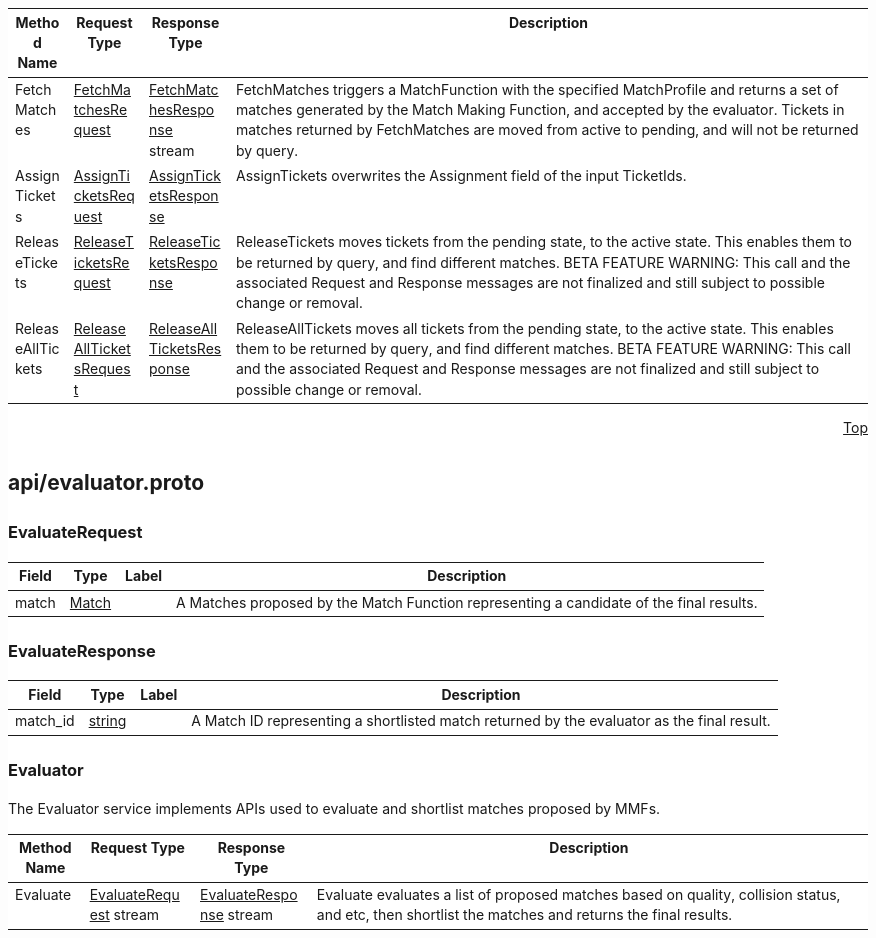 | Method Name | Request Type | Response Type | Description |
| ----------- | ------------ | ------------- | ------------|
| FetchMatches | [FetchMatchesRequest](#openmatch-FetchMatchesRequest) | [FetchMatchesResponse](#openmatch-FetchMatchesResponse) stream | FetchMatches triggers a MatchFunction with the specified MatchProfile and returns a set of matches generated by the Match Making Function, and accepted by the evaluator. Tickets in matches returned by FetchMatches are moved from active to pending, and will not be returned by query. |
| AssignTickets | [AssignTicketsRequest](#openmatch-AssignTicketsRequest) | [AssignTicketsResponse](#openmatch-AssignTicketsResponse) | AssignTickets overwrites the Assignment field of the input TicketIds. |
| ReleaseTickets | [ReleaseTicketsRequest](#openmatch-ReleaseTicketsRequest) | [ReleaseTicketsResponse](#openmatch-ReleaseTicketsResponse) | ReleaseTickets moves tickets from the pending state, to the active state. This enables them to be returned by query, and find different matches. BETA FEATURE WARNING: This call and the associated Request and Response messages are not finalized and still subject to possible change or removal. |
| ReleaseAllTickets | [ReleaseAllTicketsRequest](#openmatch-ReleaseAllTicketsRequest) | [ReleaseAllTicketsResponse](#openmatch-ReleaseAllTicketsResponse) | ReleaseAllTickets moves all tickets from the pending state, to the active state. This enables them to be returned by query, and find different matches. BETA FEATURE WARNING: This call and the associated Request and Response messages are not finalized and still subject to possible change or removal. |

 



<a name="api_evaluator-proto"></a>
<p align="right"><a href="#top">Top</a></p>

## api/evaluator.proto



<a name="openmatch-EvaluateRequest"></a>

### EvaluateRequest



| Field | Type | Label | Description |
| ----- | ---- | ----- | ----------- |
| match | [Match](#openmatch-Match) |  | A Matches proposed by the Match Function representing a candidate of the final results. |






<a name="openmatch-EvaluateResponse"></a>

### EvaluateResponse



| Field | Type | Label | Description |
| ----- | ---- | ----- | ----------- |
| match_id | [string](#string) |  | A Match ID representing a shortlisted match returned by the evaluator as the final result. |





 

 

 


<a name="openmatch-Evaluator"></a>

### Evaluator
The Evaluator service implements APIs used to evaluate and shortlist matches proposed by MMFs.

| Method Name | Request Type | Response Type | Description |
| ----------- | ------------ | ------------- | ------------|
| Evaluate | [EvaluateRequest](#openmatch-EvaluateRequest) stream | [EvaluateResponse](#openmatch-EvaluateResponse) stream | Evaluate evaluates a list of proposed matches based on quality, collision status, and etc, then shortlist the matches and returns the final results. |
